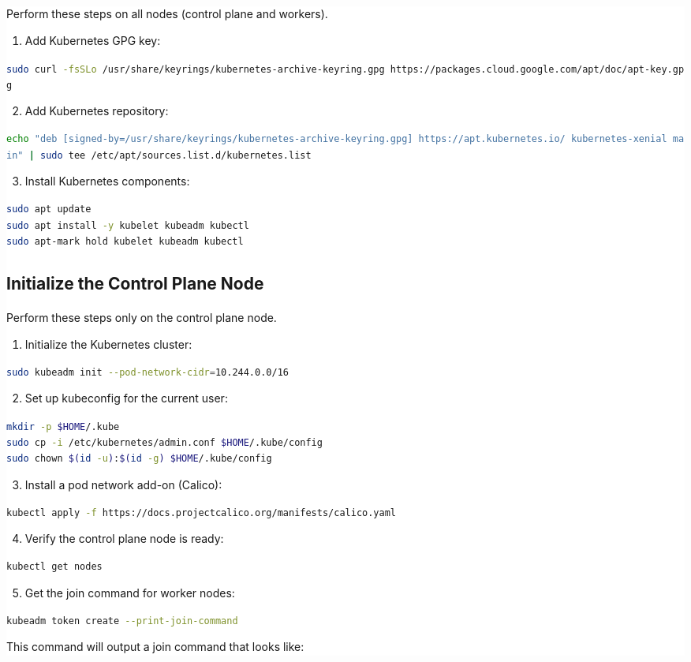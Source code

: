 Perform these steps on all nodes (control plane and workers).

1. Add Kubernetes GPG key:

```bash
sudo curl -fsSLo /usr/share/keyrings/kubernetes-archive-keyring.gpg https://packages.cloud.google.com/apt/doc/apt-key.gpg
```

2. Add Kubernetes repository:

```bash
echo "deb [signed-by=/usr/share/keyrings/kubernetes-archive-keyring.gpg] https://apt.kubernetes.io/ kubernetes-xenial main" | sudo tee /etc/apt/sources.list.d/kubernetes.list
```

3. Install Kubernetes components:

```bash
sudo apt update
sudo apt install -y kubelet kubeadm kubectl
sudo apt-mark hold kubelet kubeadm kubectl
```

## Initialize the Control Plane Node

Perform these steps only on the control plane node.

1. Initialize the Kubernetes cluster:

```bash
sudo kubeadm init --pod-network-cidr=10.244.0.0/16
```

2. Set up kubeconfig for the current user:

```bash
mkdir -p $HOME/.kube
sudo cp -i /etc/kubernetes/admin.conf $HOME/.kube/config
sudo chown $(id -u):$(id -g) $HOME/.kube/config
```

3. Install a pod network add-on (Calico):

```bash
kubectl apply -f https://docs.projectcalico.org/manifests/calico.yaml
```

4. Verify the control plane node is ready:

```bash
kubectl get nodes
```

5. Get the join command for worker nodes:

```bash
kubeadm token create --print-join-command
```

This command will output a join command that looks like:
